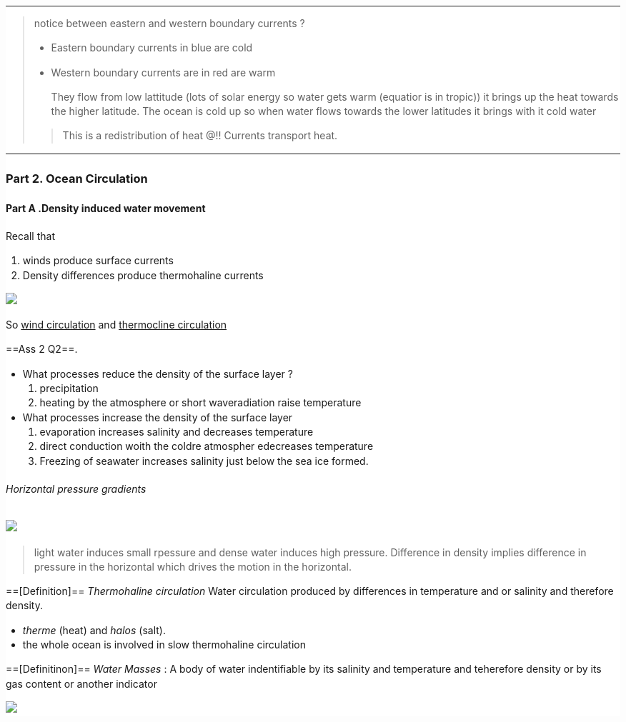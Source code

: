 ____

> notice between eastern and western boundary currents ? 
>
> - Eastern boundary currents in blue are cold
>
> - Western boundary currents are in red are warm
>
>   They flow from low lattitude (lots of solar energy so water gets warm (equatior is in tropic)) it brings up the heat towards the higher latitude. The ocean is cold up so when water flows towards the lower latitudes it brings with it cold water
>
> > This is a redistribution of heat @!!  Currents transport heat. 

____

### Part 2. Ocean Circulation

#### Part A .Density induced water movement

Recall that 

1. winds produce surface currents
2. Density differences produce thermohaline currents

![](https://i.gyazo.com/7ab4ea6b68d87a56b49df712f11b5255.png)

So <u>wind circulation</u> and <u>thermocline circulation</u>

==Ass 2 Q2==.

- What processes reduce the density of the surface layer ?
  1. precipitation
  2. heating by the atmosphere or short waveradiation raise temperature
- What processes increase the density of the surface layer
  1. evaporation increases salinity and decreases temperature
  2. direct conduction woith the coldre atmospher edecreases temperature
  3. Freezing of seawater increases salinity just below the sea ice formed.

###### Horizontal pressure gradients

![](https://i.gyazo.com/3b8edcf1562abd0fec105fe78b742431.png)

> light water induces small rpessure and dense water induces high pressure. Difference in density implies difference in pressure in the horizontal which drives the motion in the horizontal.

==[Definition]== *Thermohaline circulation* Water circulation produced by differences in temperature and or salinity and therefore density.

- *therme* (heat) and *halos* (salt).
- the whole ocean is involved in slow thermohaline circulation

==[Definitinon]== *Water Masses* : A body of water indentifiable by its salinity and temperature and teherefore density or by its gas content or another indicator

![](https://i.gyazo.com/4a72fe8fa9d9df0ecfa4547cb2377e65.png)
